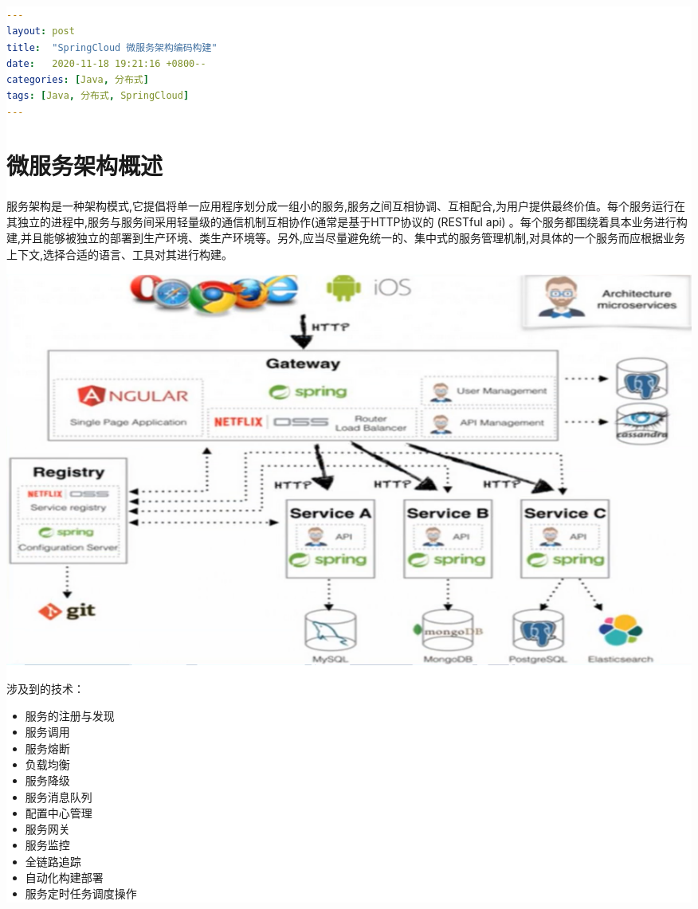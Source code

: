 ```yaml
---
layout: post
title:  "SpringCloud 微服务架构编码构建"
date:   2020-11-18 19:21:16 +0800--
categories: [Java, 分布式]
tags: [Java, 分布式, SpringCloud]  
---
```


# 微服务架构概述

服务架构是一种架构模式,它提倡将单一应用程序划分成一组小的服务,服务之间互相协调、互相配合,为用户提供最终价值。每个服务运行在其独立的进程中,服务与服务间采用轻量级的通信机制互相协作(通常是基于HTTP协议的 (RESTful api) 。每个服务都围绕着具本业务进行构建,并且能够被独立的部署到生产环境、类生产环境等。另外,应当尽量避免统一的、集中式的服务管理机制,对具体的一个服务而应根据业务上下文,选择合适的语言、工具对其进行构建。

![image-20201118220217597](/assets/imgs/image-20201118220217597.png)

涉及到的技术：

- 服务的注册与发现	
- 服务调用
- 服务熔断
- 负载均衡
- 服务降级
- 服务消息队列
- 配置中心管理
- 服务网关
- 服务监控
- 全链路追踪
- 自动化构建部署
- 服务定时任务调度操作

